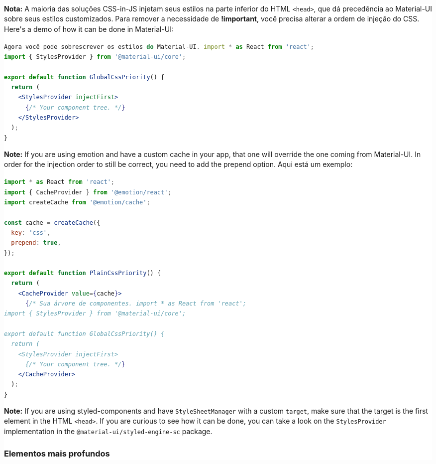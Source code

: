 **Nota:** A maioria das soluções CSS-in-JS injetam seus estilos na parte inferior do HTML `<head>`, que dá precedência ao Material-UI sobre seus estilos customizados. Para remover a necessidade de **!important**, você precisa alterar a ordem de injeção do CSS. Here's a demo of how it can be done in Material-UI:

```jsx
Agora você pode sobrescrever os estilos do Material-UI. import * as React from 'react';
import { StylesProvider } from '@material-ui/core';

export default function GlobalCssPriority() {
  return (
    <StylesProvider injectFirst>
      {/* Your component tree. */}
    </StylesProvider>
  );
}
```

**Note:** If you are using emotion and have a custom cache in your app, that one will override the one coming from Material-UI. In order for the injection order to still be correct, you need to add the prepend option. Aqui está um exemplo:

```jsx
import * as React from 'react';
import { CacheProvider } from '@emotion/react';
import createCache from '@emotion/cache';

const cache = createCache({
  key: 'css',
  prepend: true,
});

export default function PlainCssPriority() {
  return (
    <CacheProvider value={cache}>
      {/* Sua árvore de componentes. import * as React from 'react';
import { StylesProvider } from '@material-ui/core';

export default function GlobalCssPriority() {
  return (
    <StylesProvider injectFirst>
      {/* Your component tree. */}
    </CacheProvider>
  );
}
```

**Note:** If you are using styled-components and have `StyleSheetManager` with a custom `target`, make sure that the target is the first element in the HTML `<head>`. If you are curious to see how it can be done, you can take a look on the `StylesProvider` implementation in the `@material-ui/styled-engine-sc` package.

### Elementos mais profundos
